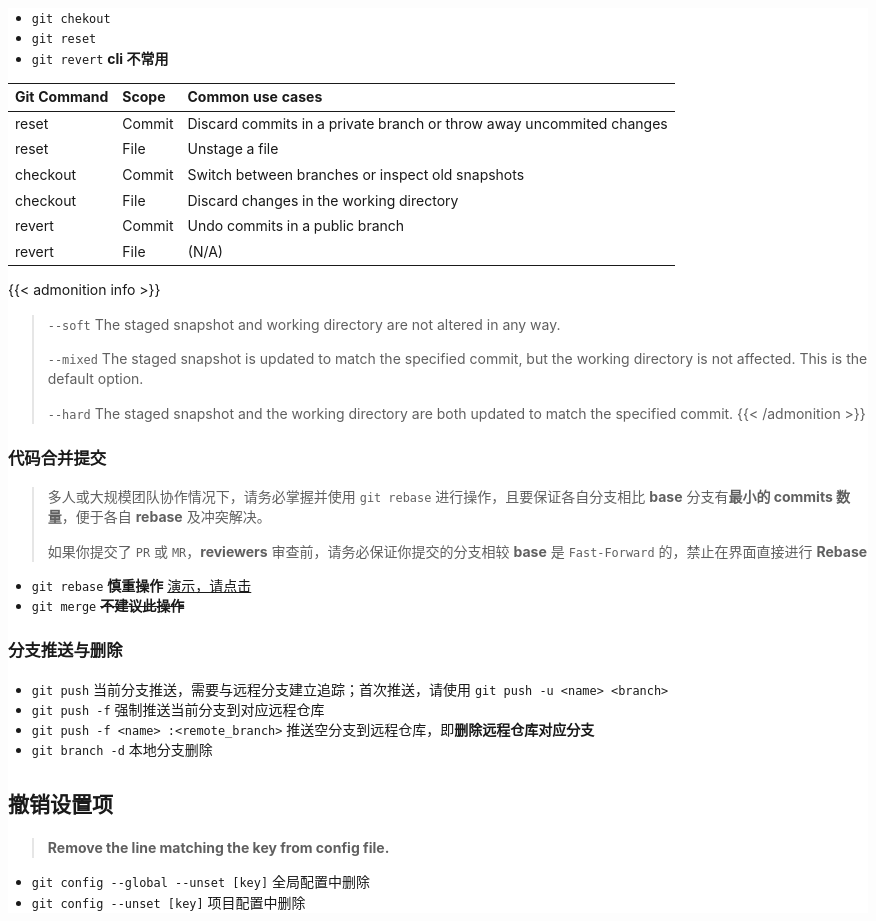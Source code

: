 - `git chekout`
- `git reset`
- `git revert` **cli 不常用**

|Git Command|Scope|Common use cases|
|:---|:---|:---|
|reset|Commit|Discard commits in a private branch or throw away uncommited changes|
|reset|File |Unstage a file|
|checkout|Commit|Switch between branches or inspect old snapshots|
|checkout|File|Discard changes in the working directory|
|revert|Commit|Undo commits in a public branch|
|revert|File|(N/A)|

{{< admonition info >}}
> `--soft` The staged snapshot and working directory are not altered in any way.
>
> `--mixed` The staged snapshot is updated to match the specified commit, but the working directory is not affected. This is the default option.
>
> `--hard` The staged snapshot and the working directory are both updated to match the specified commit.
{{< /admonition >}}

### 代码合并提交

>多人或大规模团队协作情况下，请务必掌握并使用 `git rebase` 进行操作，且要保证各自分支相比 **base** 分支有**最小的 commits 数量**，便于各自 **rebase** 及冲突解决。
>
>如果你提交了 `PR` 或 `MR`，**reviewers** 审查前，请务必保证你提交的分支相较 **base** 是 `Fast-Forward` 的，禁止在界面直接进行 **Rebase**

- `git rebase` **慎重操作** [演示，请点击](https://mp.weixin.qq.com/s?__biz=MzIzODY3NjQ0OA==&mid=2247483733&idx=1&sn=5adc1d9d1a241ffc3565c47d7f924125&chksm=e934f1dade4378cc630dca0d1655db42418e983e08e9e6779d2f0895189ec85ae45f4751bae0&token=281138563&lang=zh_CN#rd)
- `git merge` ~~**不建议此操作**~~

### 分支推送与删除

- `git push` 当前分支推送，需要与远程分支建立追踪；首次推送，请使用 `git push -u <name> <branch>`
- `git push -f` 强制推送当前分支到对应远程仓库
- `git push -f <name> :<remote_branch>` 推送空分支到远程仓库，即**删除远程仓库对应分支**
- `git branch -d` 本地分支删除

## 撤销设置项

>**Remove the line matching the key from config file.**

- `git config --global --unset [key]` 全局配置中删除
- `git config --unset [key]` 项目配置中删除
